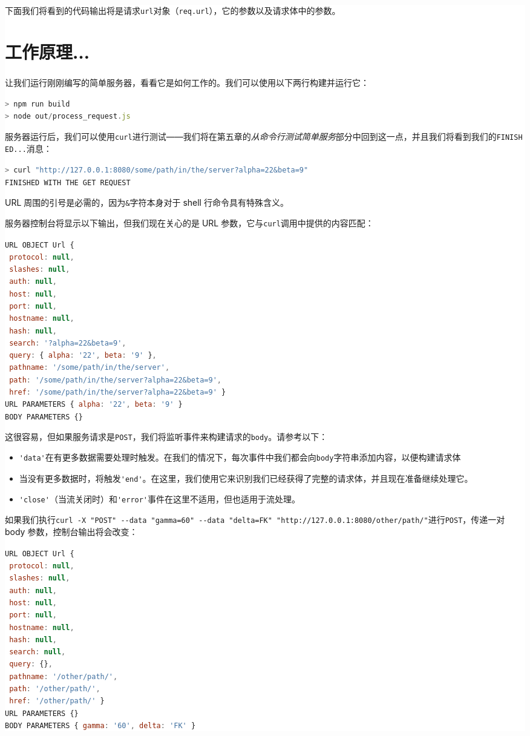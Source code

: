 下面我们将看到的代码输出将是请求`url`对象（`req.url`），它的参数以及请求体中的参数。

# 工作原理…

让我们运行刚刚编写的简单服务器，看看它是如何工作的。我们可以使用以下两行构建并运行它：

```js
> npm run build
> node out/process_request.js
```

服务器运行后，我们可以使用`curl`进行测试——我们将在第五章的*从命令行测试简单服务*部分中回到这一点，并且我们将看到我们的`FINISHED...`消息：

```js
> curl "http://127.0.0.1:8080/some/path/in/the/server?alpha=22&beta=9" 
FINISHED WITH THE GET REQUEST

```

URL 周围的引号是必需的，因为`&`字符本身对于 shell 行命令具有特殊含义。

服务器控制台将显示以下输出，但我们现在关心的是 URL 参数，它与`curl`调用中提供的内容匹配：

```js
URL OBJECT Url {
 protocol: null,
 slashes: null,
 auth: null,
 host: null,
 port: null,
 hostname: null,
 hash: null,
 search: '?alpha=22&beta=9',
 query: { alpha: '22', beta: '9' },
 pathname: '/some/path/in/the/server',
 path: '/some/path/in/the/server?alpha=22&beta=9',
 href: '/some/path/in/the/server?alpha=22&beta=9' }
URL PARAMETERS { alpha: '22', beta: '9' }
BODY PARAMETERS {}
```

这很容易，但如果服务请求是`POST`，我们将监听事件来构建请求的`body`。请参考以下：

+   `'data'`在有更多数据需要处理时触发。在我们的情况下，每次事件中我们都会向`body`字符串添加内容，以便构建请求体

+   当没有更多数据时，将触发`'end'`。在这里，我们使用它来识别我们已经获得了完整的请求体，并且现在准备继续处理它。

+   `'close'`（当流关闭时）和`'error'`事件在这里不适用，但也适用于流处理。

如果我们执行`curl -X "POST" --data "gamma=60" --data "delta=FK" "http://127.0.0.1:8080/other/path/"`进行`POST`，传递一对 body 参数，控制台输出将会改变：

```js
URL OBJECT Url {
 protocol: null,
 slashes: null,
 auth: null,
 host: null,
 port: null,
 hostname: null,
 hash: null,
 search: null,
 query: {},
 pathname: '/other/path/',
 path: '/other/path/',
 href: '/other/path/' }
URL PARAMETERS {}
BODY PARAMETERS { gamma: '60', delta: 'FK' }
```
